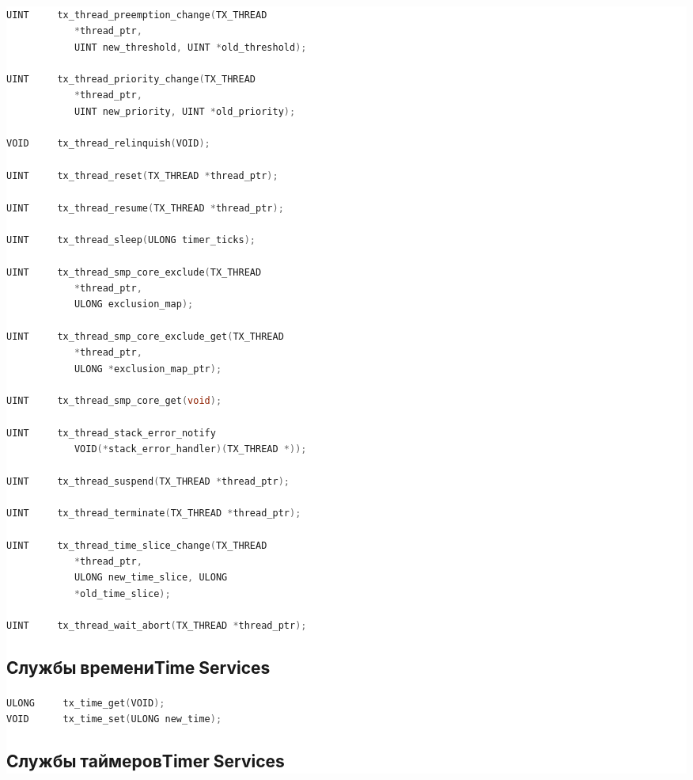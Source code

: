 ```C
UINT     tx_thread_preemption_change(TX_THREAD
            *thread_ptr,
            UINT new_threshold, UINT *old_threshold);

UINT     tx_thread_priority_change(TX_THREAD
            *thread_ptr,
            UINT new_priority, UINT *old_priority);

VOID     tx_thread_relinquish(VOID);

UINT     tx_thread_reset(TX_THREAD *thread_ptr);

UINT     tx_thread_resume(TX_THREAD *thread_ptr);

UINT     tx_thread_sleep(ULONG timer_ticks);

UINT     tx_thread_smp_core_exclude(TX_THREAD
            *thread_ptr,
            ULONG exclusion_map);

UINT     tx_thread_smp_core_exclude_get(TX_THREAD
            *thread_ptr,
            ULONG *exclusion_map_ptr);

UINT     tx_thread_smp_core_get(void);

UINT     tx_thread_stack_error_notify
            VOID(*stack_error_handler)(TX_THREAD *));

UINT     tx_thread_suspend(TX_THREAD *thread_ptr);

UINT     tx_thread_terminate(TX_THREAD *thread_ptr);

UINT     tx_thread_time_slice_change(TX_THREAD
            *thread_ptr,
            ULONG new_time_slice, ULONG
            *old_time_slice);

UINT     tx_thread_wait_abort(TX_THREAD *thread_ptr);
```
## <a name="time-services"></a><span data-ttu-id="7dbb0-113">Службы времени</span><span class="sxs-lookup"><span data-stu-id="7dbb0-113">Time Services</span></span>

```C
ULONG     tx_time_get(VOID);
VOID      tx_time_set(ULONG new_time);
```
## <a name="timer-services"></a><span data-ttu-id="7dbb0-114">Службы таймеров</span><span class="sxs-lookup"><span data-stu-id="7dbb0-114">Timer Services</span></span>
